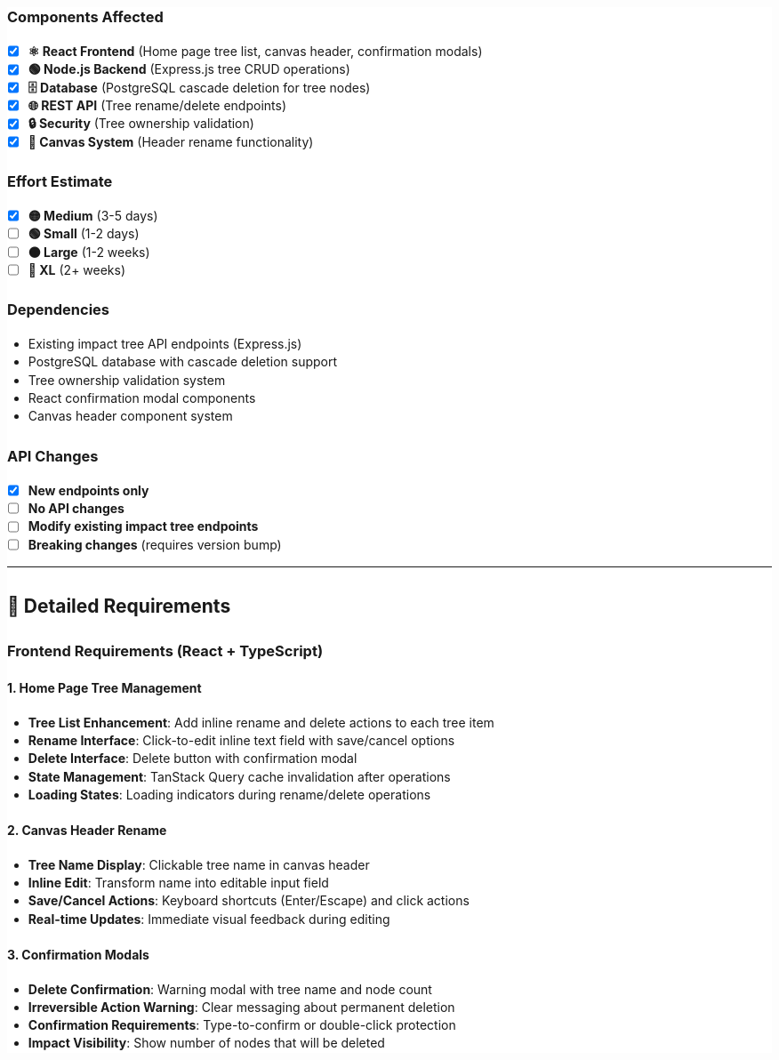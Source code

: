 ### **Components Affected**
- [x] **⚛️ React Frontend** (Home page tree list, canvas header, confirmation modals)
- [x] **🟢 Node.js Backend** (Express.js tree CRUD operations)
- [x] **🗄️ Database** (PostgreSQL cascade deletion for tree nodes)
- [x] **🌐 REST API** (Tree rename/delete endpoints)
- [x] **🔒 Security** (Tree ownership validation)
- [x] **🎨 Canvas System** (Header rename functionality)

### **Effort Estimate**
- [x] **🟡 Medium** (3-5 days)
- [ ] **🟢 Small** (1-2 days)
- [ ] **🟠 Large** (1-2 weeks)
- [ ] **🔴 XL** (2+ weeks)

### **Dependencies**
- Existing impact tree API endpoints (Express.js)
- PostgreSQL database with cascade deletion support
- Tree ownership validation system
- React confirmation modal components
- Canvas header component system

### **API Changes**
- [x] **New endpoints only**
- [ ] **No API changes**
- [ ] **Modify existing impact tree endpoints**
- [ ] **Breaking changes** (requires version bump)

---

## 📝 **Detailed Requirements**

### **Frontend Requirements (React + TypeScript)**

#### **1. Home Page Tree Management**
- **Tree List Enhancement**: Add inline rename and delete actions to each tree item
- **Rename Interface**: Click-to-edit inline text field with save/cancel options
- **Delete Interface**: Delete button with confirmation modal
- **State Management**: TanStack Query cache invalidation after operations
- **Loading States**: Loading indicators during rename/delete operations

#### **2. Canvas Header Rename**
- **Tree Name Display**: Clickable tree name in canvas header
- **Inline Edit**: Transform name into editable input field
- **Save/Cancel Actions**: Keyboard shortcuts (Enter/Escape) and click actions
- **Real-time Updates**: Immediate visual feedback during editing

#### **3. Confirmation Modals**
- **Delete Confirmation**: Warning modal with tree name and node count
- **Irreversible Action Warning**: Clear messaging about permanent deletion
- **Confirmation Requirements**: Type-to-confirm or double-click protection
- **Impact Visibility**: Show number of nodes that will be deleted
